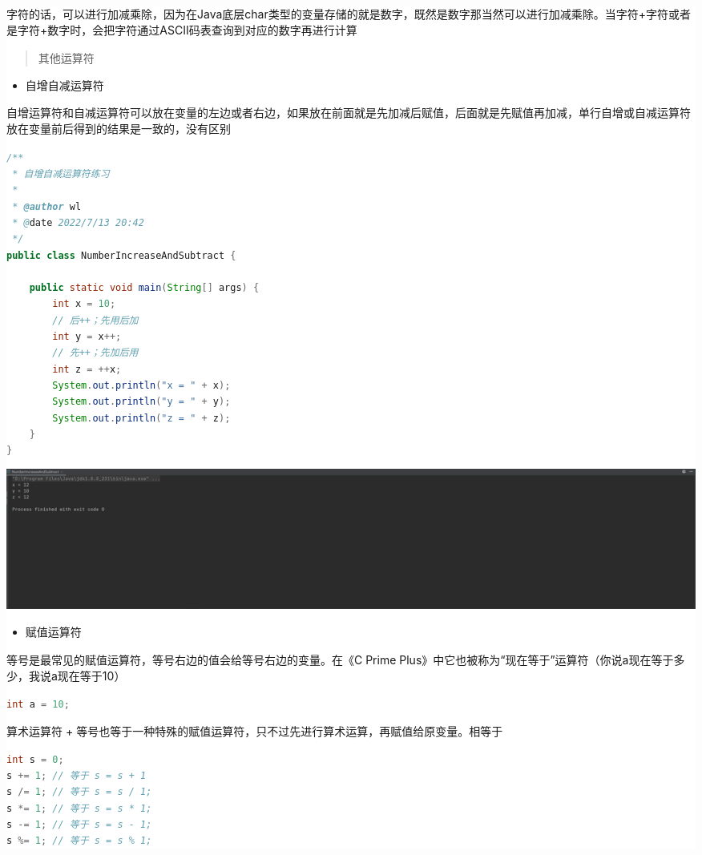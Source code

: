 

字符的话，可以进行加减乘除，因为在Java底层char类型的变量存储的就是数字，既然是数字那当然可以进行加减乘除。当字符+字符或者是字符+数字时，会把字符通过ASCII码表查询到对应的数字再进行计算 



> 其他运算符

- 自增自减运算符

自增运算符和自减运算符可以放在变量的左边或者右边，如果放在前面就是先加减后赋值，后面就是先赋值再加减，单行自增或自减运算符放在变量前后得到的结果是一致的，没有区别

```java
/**
 * 自增自减运算符练习
 *
 * @author wl
 * @date 2022/7/13 20:42
 */
public class NumberIncreaseAndSubtract {

    public static void main(String[] args) {
        int x = 10;
        // 后++；先用后加
        int y = x++;
        // 先++；先加后用
        int z = ++x;
        System.out.println("x = " + x);
        System.out.println("y = " + y);
        System.out.println("z = " + z);
    }
}
```

![NumberIncreaseAndSubtract类输出](图片/NumberIncreaseAndSubtract类输出.png)



- 赋值运算符

等号是最常见的赋值运算符，等号右边的值会给等号右边的变量。在《C Prime Plus》中它也被称为“现在等于”运算符（你说a现在等于多少，我说a现在等于10）

```java
int a = 10;
```

算术运算符 + 等号也等于一种特殊的赋值运算符，只不过先进行算术运算，再赋值给原变量。相等于

```java
int s = 0;
s += 1; // 等于 s = s + 1
s /= 1; // 等于 s = s / 1;
s *= 1; // 等于 s = s * 1;
s -= 1; // 等于 s = s - 1;
s %= 1; // 等于 s = s % 1;
```
